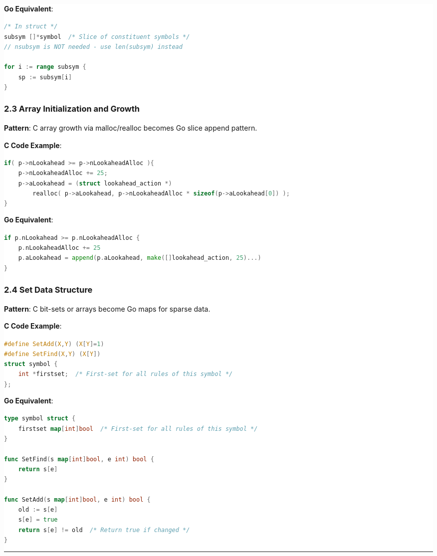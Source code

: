 **Go Equivalent**:
```go
/* In struct */
subsym []*symbol  /* Slice of constituent symbols */
// nsubsym is NOT needed - use len(subsym) instead

for i := range subsym {
    sp := subsym[i]
}
```

### 2.3 Array Initialization and Growth

**Pattern**: C array growth via malloc/realloc becomes Go slice append pattern.

**C Code Example**:
```c
if( p->nLookahead >= p->nLookaheadAlloc ){
    p->nLookaheadAlloc += 25;
    p->aLookahead = (struct lookahead_action *)
        realloc( p->aLookahead, p->nLookaheadAlloc * sizeof(p->aLookahead[0]) );
}
```

**Go Equivalent**:
```go
if p.nLookahead >= p.nLookaheadAlloc {
    p.nLookaheadAlloc += 25
    p.aLookahead = append(p.aLookahead, make([]lookahead_action, 25)...)
}
```

### 2.4 Set Data Structure

**Pattern**: C bit-sets or arrays become Go maps for sparse data.

**C Code Example**:
```c
#define SetAdd(X,Y) (X[Y]=1)
#define SetFind(X,Y) (X[Y])
struct symbol {
    int *firstset;  /* First-set for all rules of this symbol */
};
```

**Go Equivalent**:
```go
type symbol struct {
    firstset map[int]bool  /* First-set for all rules of this symbol */
}

func SetFind(s map[int]bool, e int) bool {
    return s[e]
}

func SetAdd(s map[int]bool, e int) bool {
    old := s[e]
    s[e] = true
    return s[e] != old  /* Return true if changed */
}
```

---